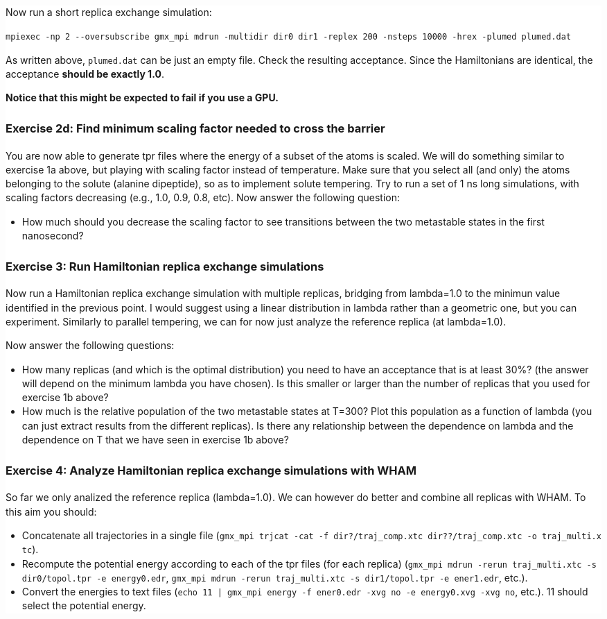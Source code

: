 Now run a short replica exchange simulation:
```
mpiexec -np 2 --oversubscribe gmx_mpi mdrun -multidir dir0 dir1 -replex 200 -nsteps 10000 -hrex -plumed plumed.dat
```

As written above, `plumed.dat` can be just an empty file.
Check the resulting acceptance. Since the Hamiltonians are identical, the acceptance **should be exactly 1.0**.

**Notice that this might be expected to fail if you use a GPU.**

### Exercise 2d: Find minimum scaling factor needed to cross the barrier

You are now able to generate tpr files where the energy of a subset of the atoms is scaled. We will do something similar to exercise 1a above, but playing with scaling factor instead of temperature. Make sure that you select all (and only) the atoms belonging to the solute (alanine dipeptide), so as to implement solute tempering.
Try to run a set of 1 ns long simulations, with scaling factors decreasing (e.g., 1.0, 0.9, 0.8, etc).
Now answer the following question:
- How much should you decrease the scaling factor to see transitions between the two metastable states in the first nanosecond?


### Exercise 3: Run Hamiltonian replica exchange simulations

Now run a Hamiltonian replica exchange simulation with multiple replicas, bridging from lambda=1.0 to the minimun value identified in the previous point. I would suggest using a linear distribution in lambda rather than a geometric one, but you can experiment.
Similarly to parallel tempering, we can for now just analyze the reference replica (at lambda=1.0).

Now answer the following questions:
- How many replicas (and which is the optimal distribution) you need to have an acceptance that is at least 30%? (the answer will depend on the minimum lambda you have chosen). Is this smaller or larger than the number of replicas that you used for exercise 1b above?
- How much is the relative population of the two metastable states at T=300? Plot this population as a function of lambda (you can just extract results from the different replicas). Is there any relationship between the dependence on lambda and the dependence on T that we have seen in exercise 1b above?


### Exercise 4: Analyze Hamiltonian replica exchange simulations with WHAM

So far we only analized the reference replica (lambda=1.0). We can however do better and combine all replicas with WHAM. To this aim you should:
- Concatenate all trajectories in a single file (`gmx_mpi trjcat -cat -f dir?/traj_comp.xtc dir??/traj_comp.xtc -o traj_multi.xtc`).
- Recompute the potential energy according to each of the tpr files (for each replica)
  (`gmx_mpi mdrun -rerun traj_multi.xtc -s dir0/topol.tpr -e energy0.edr`,
  `gmx_mpi mdrun -rerun traj_multi.xtc -s dir1/topol.tpr -e ener1.edr`, etc.).
- Convert the energies to text files
  (`echo 11 | gmx_mpi energy -f ener0.edr -xvg no -e energy0.xvg -xvg no`, etc.).
  11 should select the potential energy.
